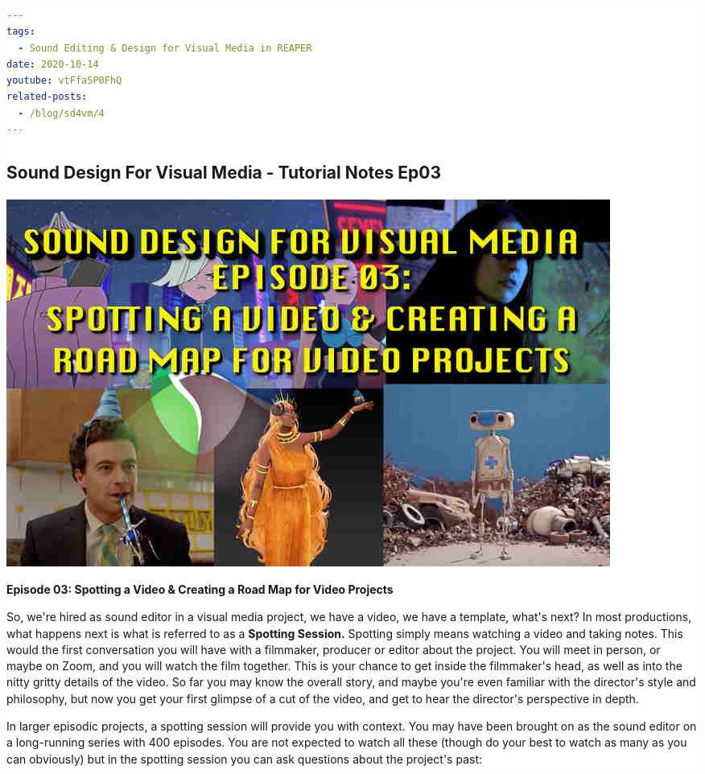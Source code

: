 ```yaml
---
tags:
  - Sound Editing & Design for Visual Media in REAPER
date: 2020-10-14
youtube: vtFfaSP0FhQ
related-posts:
  - /blog/sd4vm/4
---
```

## Sound Design For Visual Media - Tutorial Notes Ep03

![](/blog/sd4vm/3/138.jpg)

**Episode 03: Spotting a Video & Creating a Road Map for Video Projects**

So, we're hired as sound editor in a visual media project, we have a video, we have a template, what's next? In most productions, what happens next is what is referred to as a **Spotting Session.** Spotting simply means watching a video and taking notes. This would the first conversation you will have with a filmmaker, producer or editor about the project. You will meet in person, or maybe on Zoom, and you will watch the film together. This is your chance to get inside the filmmaker's head, as well as into the nitty gritty details of the video. So far you may know the overall story, and maybe you're even familiar with the director's style and philosophy, but now you get your first glimpse of a cut of the video, and get to hear the director's perspective in depth.

In larger episodic projects, a spotting session will provide you with context. You may have been brought on as the sound editor on a long-running series with 400 episodes. You are not expected to watch all these (though do your best to watch as many as you can obviously) but in the spotting session you can ask questions about the project's past:
